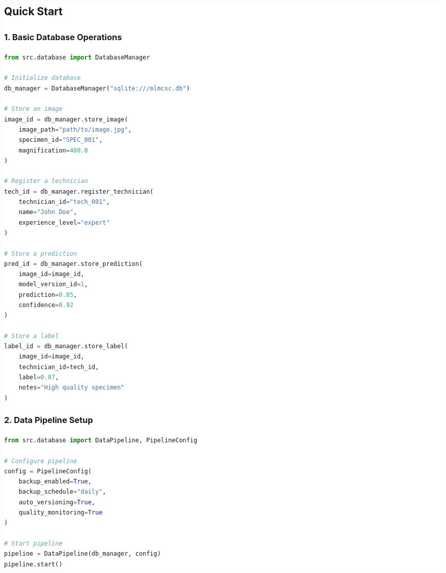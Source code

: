 ## Quick Start

### 1. Basic Database Operations

```python
from src.database import DatabaseManager

# Initialize database
db_manager = DatabaseManager("sqlite:///mlmcsc.db")

# Store an image
image_id = db_manager.store_image(
    image_path="path/to/image.jpg",
    specimen_id="SPEC_001",
    magnification=400.0
)

# Register a technician
tech_id = db_manager.register_technician(
    technician_id="tech_001",
    name="John Doe",
    experience_level="expert"
)

# Store a prediction
pred_id = db_manager.store_prediction(
    image_id=image_id,
    model_version_id=1,
    prediction=0.85,
    confidence=0.92
)

# Store a label
label_id = db_manager.store_label(
    image_id=image_id,
    technician_id=tech_id,
    label=0.87,
    notes="High quality specimen"
)
```

### 2. Data Pipeline Setup

```python
from src.database import DataPipeline, PipelineConfig

# Configure pipeline
config = PipelineConfig(
    backup_enabled=True,
    backup_schedule="daily",
    auto_versioning=True,
    quality_monitoring=True
)

# Start pipeline
pipeline = DataPipeline(db_manager, config)
pipeline.start()
```
